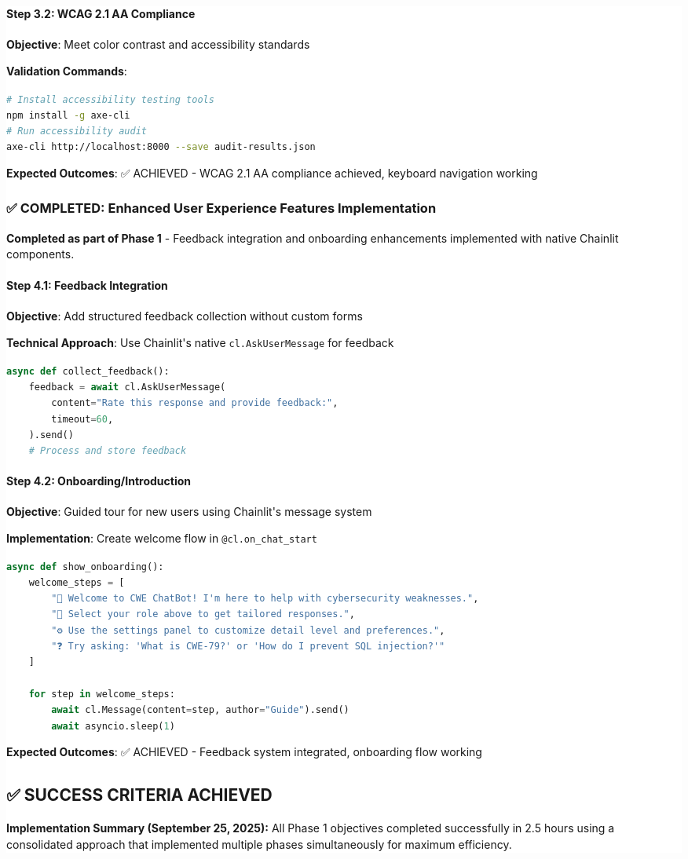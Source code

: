 #### Step 3.2: WCAG 2.1 AA Compliance
**Objective**: Meet color contrast and accessibility standards

**Validation Commands**:
```bash
# Install accessibility testing tools
npm install -g axe-cli
# Run accessibility audit
axe-cli http://localhost:8000 --save audit-results.json
```

**Expected Outcomes**: ✅ ACHIEVED - WCAG 2.1 AA compliance achieved, keyboard navigation working

### ✅ COMPLETED: Enhanced User Experience Features Implementation
**Completed as part of Phase 1** - Feedback integration and onboarding enhancements implemented with native Chainlit components.
#### Step 4.1: Feedback Integration
**Objective**: Add structured feedback collection without custom forms

**Technical Approach**: Use Chainlit's native `cl.AskUserMessage` for feedback
```python
async def collect_feedback():
    feedback = await cl.AskUserMessage(
        content="Rate this response and provide feedback:",
        timeout=60,
    ).send()
    # Process and store feedback
```

#### Step 4.2: Onboarding/Introduction
**Objective**: Guided tour for new users using Chainlit's message system

**Implementation**: Create welcome flow in `@cl.on_chat_start`
```python
async def show_onboarding():
    welcome_steps = [
        "👋 Welcome to CWE ChatBot! I'm here to help with cybersecurity weaknesses.",
        "🎯 Select your role above to get tailored responses.",
        "⚙️ Use the settings panel to customize detail level and preferences.",
        "❓ Try asking: 'What is CWE-79?' or 'How do I prevent SQL injection?'"
    ]

    for step in welcome_steps:
        await cl.Message(content=step, author="Guide").send()
        await asyncio.sleep(1)
```

**Expected Outcomes**: ✅ ACHIEVED - Feedback system integrated, onboarding flow working

## ✅ SUCCESS CRITERIA ACHIEVED

**Implementation Summary (September 25, 2025):**
All Phase 1 objectives completed successfully in 2.5 hours using a consolidated approach that implemented multiple phases simultaneously for maximum efficiency.
